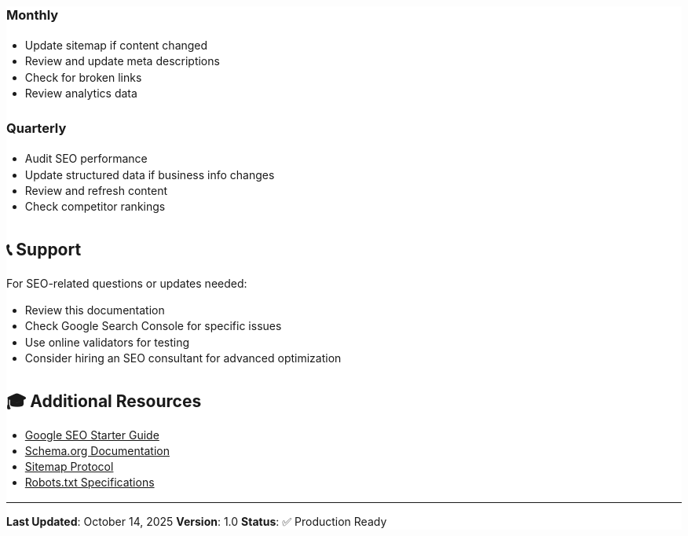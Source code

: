 ### Monthly
- Update sitemap if content changed
- Review and update meta descriptions
- Check for broken links
- Review analytics data

### Quarterly
- Audit SEO performance
- Update structured data if business info changes
- Review and refresh content
- Check competitor rankings

## 📞 Support

For SEO-related questions or updates needed:
- Review this documentation
- Check Google Search Console for specific issues
- Use online validators for testing
- Consider hiring an SEO consultant for advanced optimization

## 🎓 Additional Resources

- [Google SEO Starter Guide](https://developers.google.com/search/docs/beginner/seo-starter-guide)
- [Schema.org Documentation](https://schema.org/)
- [Sitemap Protocol](https://www.sitemaps.org/protocol.html)
- [Robots.txt Specifications](https://developers.google.com/search/docs/crawling-indexing/robots/intro)

---

**Last Updated**: October 14, 2025
**Version**: 1.0
**Status**: ✅ Production Ready

